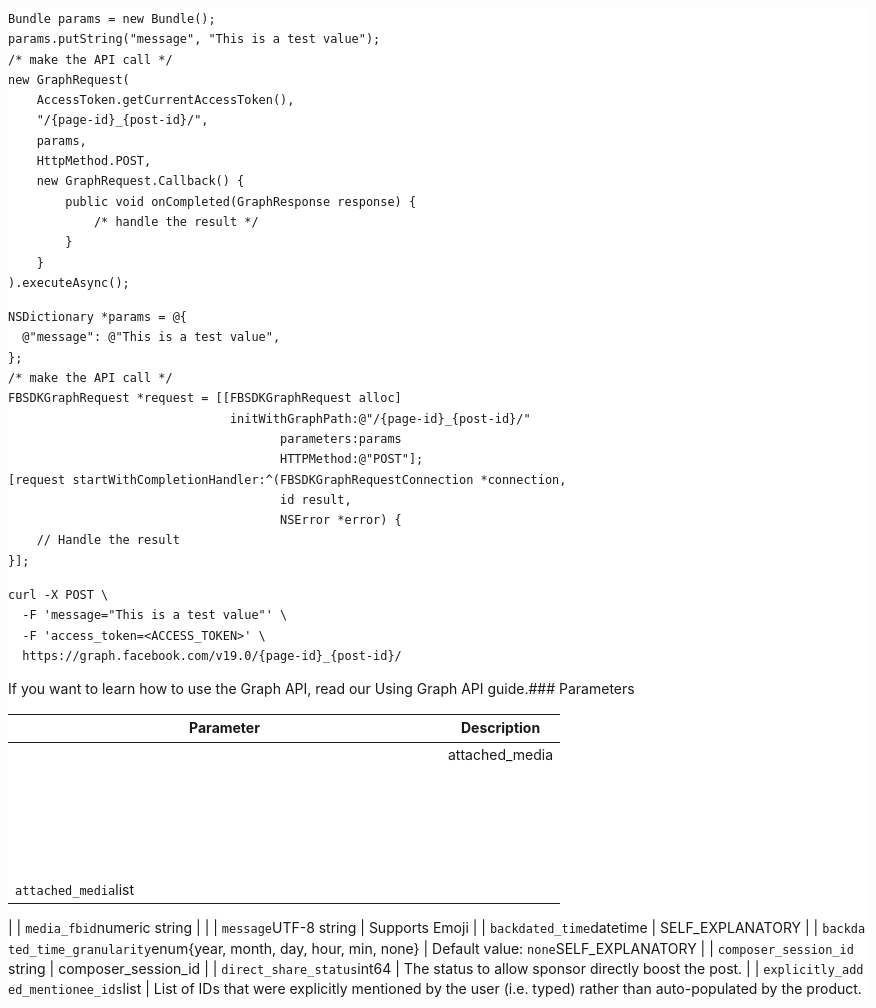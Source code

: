 ```
```
```
Bundle params = new Bundle();
params.putString("message", "This is a test value");
/* make the API call */
new GraphRequest(
    AccessToken.getCurrentAccessToken(),
    "/{page-id}_{post-id}/",
    params,
    HttpMethod.POST,
    new GraphRequest.Callback() {
        public void onCompleted(GraphResponse response) {
            /* handle the result */
        }
    }
).executeAsync();
```
```
NSDictionary *params = @{
  @"message": @"This is a test value",
};
/* make the API call */
FBSDKGraphRequest *request = [[FBSDKGraphRequest alloc]
                               initWithGraphPath:@"/{page-id}_{post-id}/"
                                      parameters:params
                                      HTTPMethod:@"POST"];
[request startWithCompletionHandler:^(FBSDKGraphRequestConnection *connection,
                                      id result,
                                      NSError *error) {
    // Handle the result
}];
```
```
curl -X POST \
  -F 'message="This is a test value"' \
  -F 'access_token=<ACCESS_TOKEN>' \
  https://graph.facebook.com/v19.0/{page-id}_{post-id}/
```
If you want to learn how to use the Graph API, read our Using Graph API guide.### Parameters

| Parameter | Description |
| --- | --- |
| `attached_media`list<Object> | attached\_media
 |
| `media_fbid`numeric string |  |
| `message`UTF-8 string | Supports Emoji |
| `backdated_time`datetime | SELF\_EXPLANATORY
 |
| `backdated_time_granularity`enum{year, month, day, hour, min, none} | Default value: `none`SELF\_EXPLANATORY
 |
| `composer_session_id`string | composer\_session\_id
 |
| `direct_share_status`int64 | The status to allow sponsor directly boost the post.
 |
| `explicitly_added_mentionee_ids`list<int64> | List of IDs that were explicitly mentioned by the user (i.e. typed) rather than auto-populated by the product.